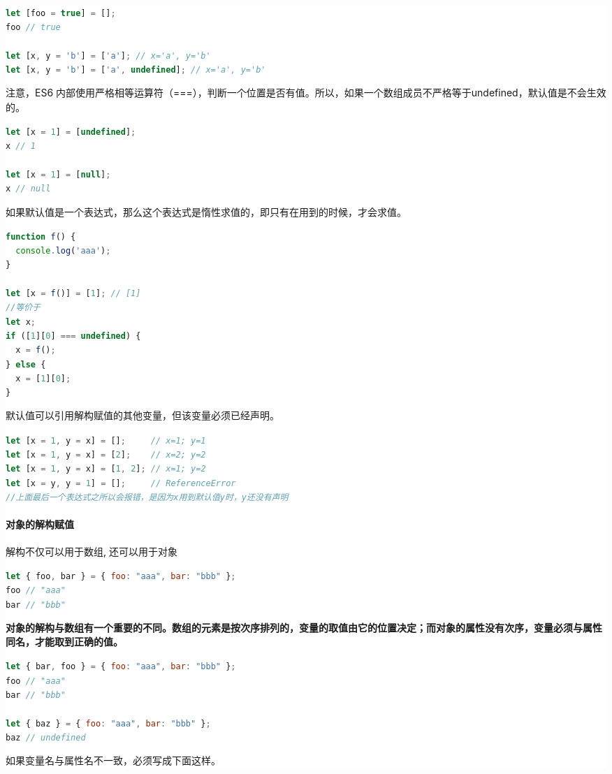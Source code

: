 ```js
let [foo = true] = [];
foo // true

let [x, y = 'b'] = ['a']; // x='a', y='b'
let [x, y = 'b'] = ['a', undefined]; // x='a', y='b'
```
注意，ES6 内部使用严格相等运算符（===），判断一个位置是否有值。所以，如果一个数组成员不严格等于undefined，默认值是不会生效的。

```js
let [x = 1] = [undefined];
x // 1

let [x = 1] = [null];
x // null
```
如果默认值是一个表达式，那么这个表达式是惰性求值的，即只有在用到的时候，才会求值。

```js
function f() {
  console.log('aaa');
}

let [x = f()] = [1]; // [1]
//等价于
let x;
if ([1][0] === undefined) {
  x = f();
} else {
  x = [1][0];
}
```
默认值可以引用解构赋值的其他变量，但该变量必须已经声明。

```js
let [x = 1, y = x] = [];     // x=1; y=1
let [x = 1, y = x] = [2];    // x=2; y=2
let [x = 1, y = x] = [1, 2]; // x=1; y=2
let [x = y, y = 1] = [];     // ReferenceError
//上面最后一个表达式之所以会报错，是因为x用到默认值y时，y还没有声明
```
#### 对象的解构赋值
解构不仅可以用于数组, 还可以用于对象

```js
let { foo, bar } = { foo: "aaa", bar: "bbb" };
foo // "aaa"
bar // "bbb"
```
**对象的解构与数组有一个重要的不同。数组的元素是按次序排列的，变量的取值由它的位置决定；而对象的属性没有次序，变量必须与属性同名，才能取到正确的值。**

```js
let { bar, foo } = { foo: "aaa", bar: "bbb" };
foo // "aaa"
bar // "bbb"

let { baz } = { foo: "aaa", bar: "bbb" };
baz // undefined
```
如果变量名与属性名不一致，必须写成下面这样。


  [propKey]: true,
  ['a' + 'bc']: 123
  [Symbol.iterator]: Array.prototype[Symbol.iterator]
  [Symbol.iterator]: Array.prototype[Symbol.iterator]